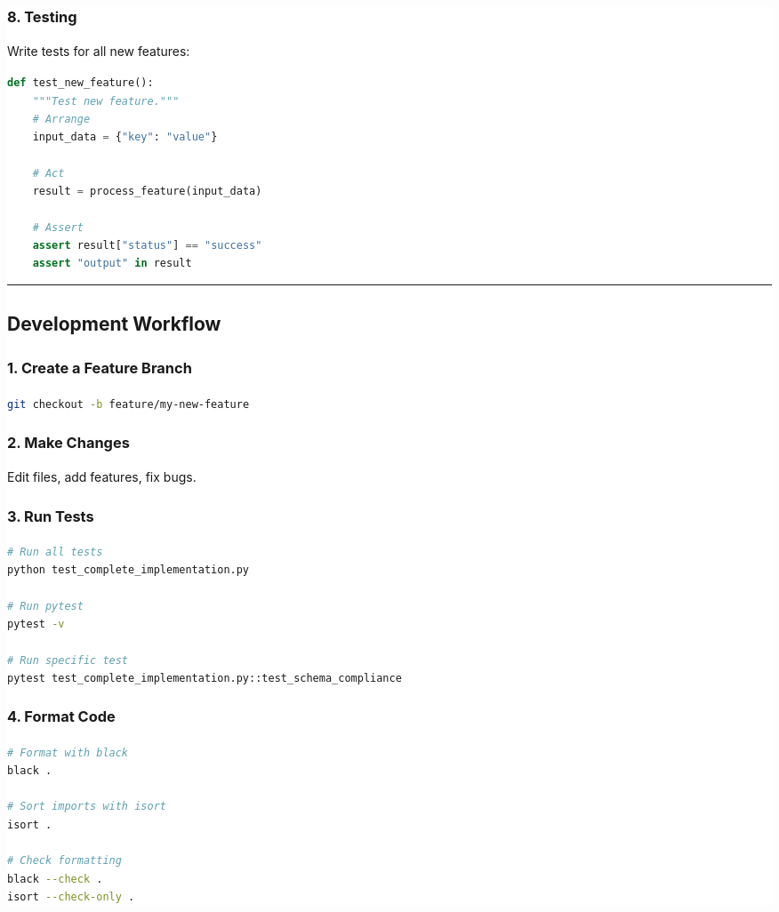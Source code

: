 ### 8. Testing

Write tests for all new features:

```python
def test_new_feature():
    """Test new feature."""
    # Arrange
    input_data = {"key": "value"}

    # Act
    result = process_feature(input_data)

    # Assert
    assert result["status"] == "success"
    assert "output" in result
```

---

## Development Workflow

### 1. Create a Feature Branch

```bash
git checkout -b feature/my-new-feature
```

### 2. Make Changes

Edit files, add features, fix bugs.

### 3. Run Tests

```bash
# Run all tests
python test_complete_implementation.py

# Run pytest
pytest -v

# Run specific test
pytest test_complete_implementation.py::test_schema_compliance
```

### 4. Format Code

```bash
# Format with black
black .

# Sort imports with isort
isort .

# Check formatting
black --check .
isort --check-only .
```
